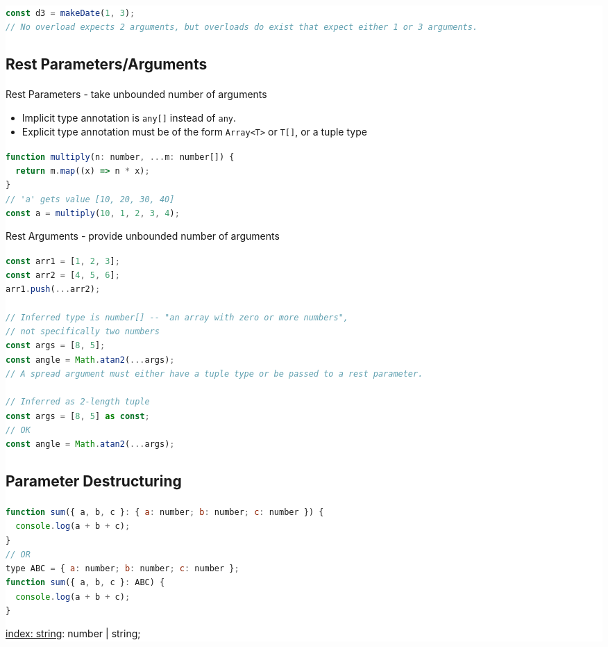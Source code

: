```javascript
const d3 = makeDate(1, 3);
// No overload expects 2 arguments, but overloads do exist that expect either 1 or 3 arguments.
```

## Rest Parameters/Arguments

Rest Parameters - take unbounded number of arguments
- Implicit type annotation is `any[]` instead of `any`.
- Explicit type annotation must be of the form `Array<T>` or `T[]`, or a tuple type
```javascript
function multiply(n: number, ...m: number[]) {
  return m.map((x) => n * x);
}
// 'a' gets value [10, 20, 30, 40]
const a = multiply(10, 1, 2, 3, 4);
```

Rest Arguments - provide unbounded number of arguments
```javascript
const arr1 = [1, 2, 3];
const arr2 = [4, 5, 6];
arr1.push(...arr2);

// Inferred type is number[] -- "an array with zero or more numbers",
// not specifically two numbers
const args = [8, 5];
const angle = Math.atan2(...args);
// A spread argument must either have a tuple type or be passed to a rest parameter.

// Inferred as 2-length tuple
const args = [8, 5] as const;
// OK
const angle = Math.atan2(...args);
```

## Parameter Destructuring
```javascript
function sum({ a, b, c }: { a: number; b: number; c: number }) {
  console.log(a + b + c);
}
// OR
type ABC = { a: number; b: number; c: number };
function sum({ a, b, c }: ABC) {
  console.log(a + b + c);
}
```


  [index: number]: string;
  [index: string]: number;
  [index: string]: number | string;